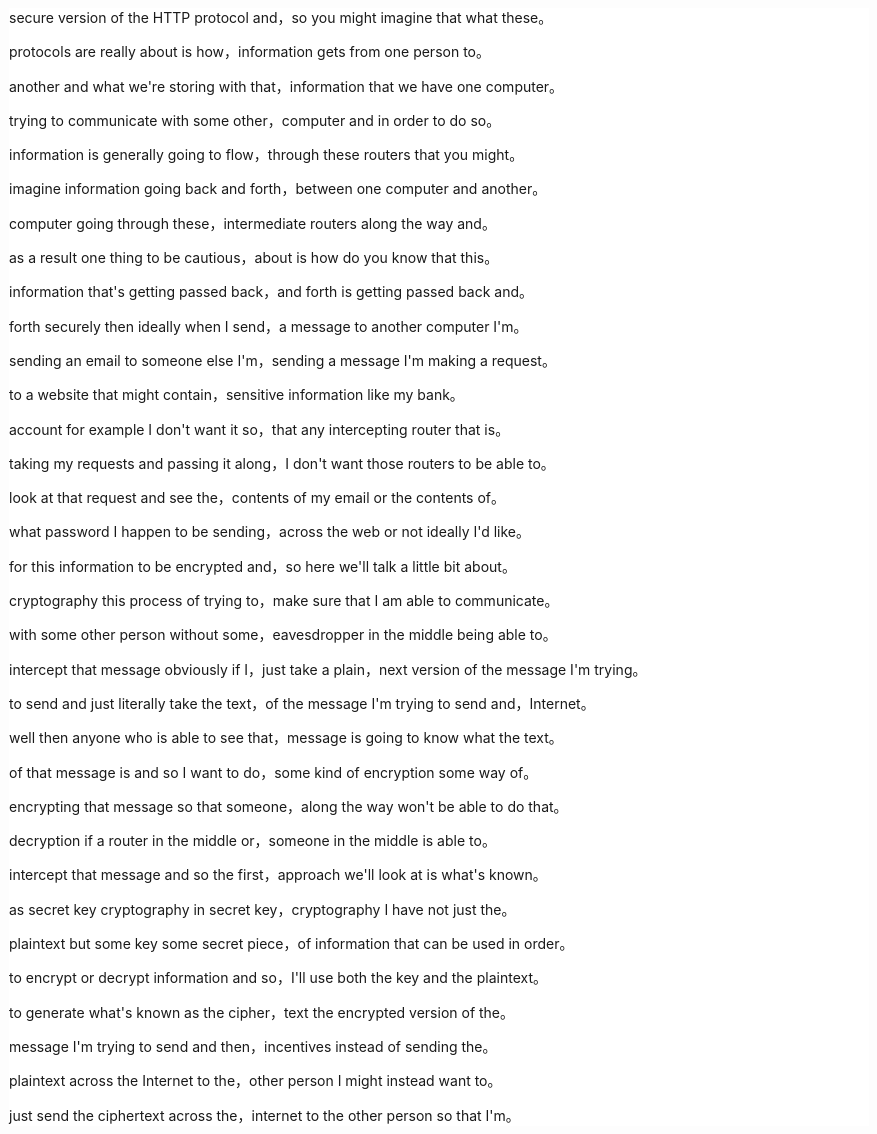 secure version of the HTTP protocol and，so you might imagine that what these。

protocols are really about is how，information gets from one person to。

another and what we're storing with that，information that we have one computer。

trying to communicate with some other，computer and in order to do so。

information is generally going to flow，through these routers that you might。

imagine information going back and forth，between one computer and another。

computer going through these，intermediate routers along the way and。

as a result one thing to be cautious，about is how do you know that this。

information that's getting passed back，and forth is getting passed back and。

forth securely then ideally when I send，a message to another computer I'm。

sending an email to someone else I'm，sending a message I'm making a request。

to a website that might contain，sensitive information like my bank。

account for example I don't want it so，that any intercepting router that is。

taking my requests and passing it along，I don't want those routers to be able to。

look at that request and see the，contents of my email or the contents of。

what password I happen to be sending，across the web or not ideally I'd like。

for this information to be encrypted and，so here we'll talk a little bit about。

cryptography this process of trying to，make sure that I am able to communicate。

with some other person without some，eavesdropper in the middle being able to。

intercept that message obviously if I，just take a plain，next version of the message I'm trying。

to send and just literally take the text，of the message I'm trying to send and，Internet。

well then anyone who is able to see that，message is going to know what the text。

of that message is and so I want to do，some kind of encryption some way of。

encrypting that message so that someone，along the way won't be able to do that。

decryption if a router in the middle or，someone in the middle is able to。

intercept that message and so the first，approach we'll look at is what's known。

as secret key cryptography in secret key，cryptography I have not just the。

plaintext but some key some secret piece，of information that can be used in order。

to encrypt or decrypt information and so，I'll use both the key and the plaintext。

to generate what's known as the cipher，text the encrypted version of the。

message I'm trying to send and then，incentives instead of sending the。

plaintext across the Internet to the，other person I might instead want to。

just send the ciphertext across the，internet to the other person so that I'm。
